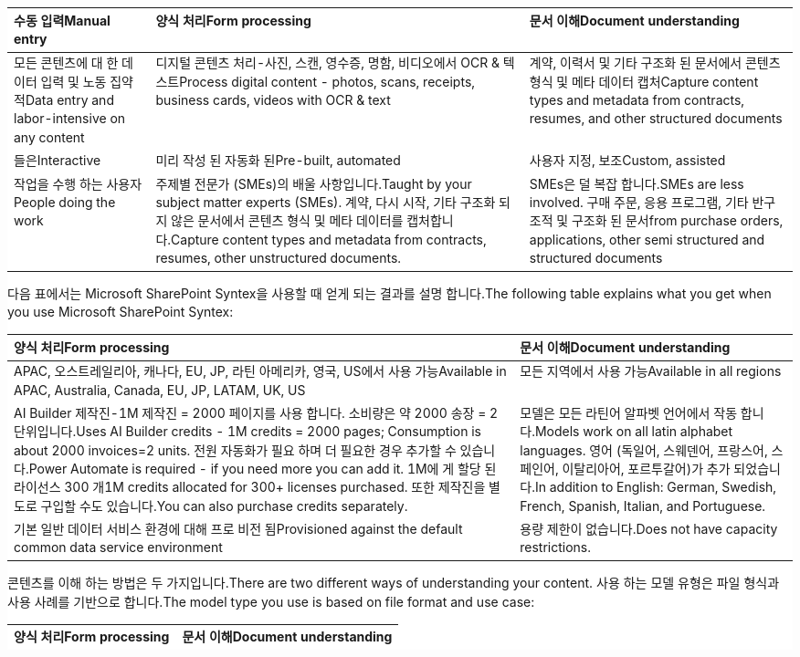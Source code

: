 |<span data-ttu-id="d4374-111">수동 입력</span><span class="sxs-lookup"><span data-stu-id="d4374-111">Manual entry</span></span>| <span data-ttu-id="d4374-112">양식 처리</span><span class="sxs-lookup"><span data-stu-id="d4374-112">Form processing</span></span> | <span data-ttu-id="d4374-113">문서 이해</span><span class="sxs-lookup"><span data-stu-id="d4374-113">Document understanding</span></span> |
|:-------|:--------|:--------|
| <span data-ttu-id="d4374-114">모든 콘텐츠에 대 한 데이터 입력 및 노동 집약적</span><span class="sxs-lookup"><span data-stu-id="d4374-114">Data entry and labor-intensive on any content</span></span> | <span data-ttu-id="d4374-115">디지털 콘텐츠 처리-사진, 스캔, 영수증, 명함, 비디오에서 OCR & 텍스트</span><span class="sxs-lookup"><span data-stu-id="d4374-115">Process digital content - photos, scans, receipts, business cards, videos with OCR & text</span></span> |  <span data-ttu-id="d4374-116">계약, 이력서 및 기타 구조화 된 문서에서 콘텐츠 형식 및 메타 데이터 캡처</span><span class="sxs-lookup"><span data-stu-id="d4374-116">Capture content types and  metadata from contracts, resumes, and other structured documents</span></span> |
| <span data-ttu-id="d4374-117">들은</span><span class="sxs-lookup"><span data-stu-id="d4374-117">Interactive</span></span>   | <span data-ttu-id="d4374-118">미리 작성 된 자동화 된</span><span class="sxs-lookup"><span data-stu-id="d4374-118">Pre-built, automated</span></span>   | <span data-ttu-id="d4374-119">사용자 지정, 보조</span><span class="sxs-lookup"><span data-stu-id="d4374-119">Custom, assisted</span></span>   | <span data-ttu-id="d4374-120">사용자 지정, 준수</span><span class="sxs-lookup"><span data-stu-id="d4374-120">Custom, compliant</span></span> |
| <span data-ttu-id="d4374-121">작업을 수행 하는 사용자</span><span class="sxs-lookup"><span data-stu-id="d4374-121">People doing the work</span></span> | <span data-ttu-id="d4374-122">주제별 전문가 (SMEs)의 배울 사항입니다.</span><span class="sxs-lookup"><span data-stu-id="d4374-122">Taught by your subject matter experts (SMEs).</span></span> <span data-ttu-id="d4374-123">계약, 다시 시작, 기타 구조화 되지 않은 문서에서 콘텐츠 형식 및 메타 데이터를 캡처합니다.</span><span class="sxs-lookup"><span data-stu-id="d4374-123">Capture content types and  metadata from contracts, resumes, other unstructured documents.</span></span> | <span data-ttu-id="d4374-124">SMEs은 덜 복잡 합니다.</span><span class="sxs-lookup"><span data-stu-id="d4374-124">SMEs are less involved.</span></span> <span data-ttu-id="d4374-125">구매 주문, 응용 프로그램, 기타 반구조적 및 구조화 된 문서</span><span class="sxs-lookup"><span data-stu-id="d4374-125">from purchase orders, applications, other semi structured and structured documents</span></span> |

<span data-ttu-id="d4374-126">다음 표에서는 Microsoft SharePoint Syntex을 사용할 때 얻게 되는 결과를 설명 합니다.</span><span class="sxs-lookup"><span data-stu-id="d4374-126">The following table explains what you get when you use Microsoft SharePoint Syntex:</span></span>

| <span data-ttu-id="d4374-127">양식 처리</span><span class="sxs-lookup"><span data-stu-id="d4374-127">Form processing</span></span> | <span data-ttu-id="d4374-128">문서 이해</span><span class="sxs-lookup"><span data-stu-id="d4374-128">Document understanding</span></span> |
|:-------|:-------|
| <span data-ttu-id="d4374-129">APAC, 오스트레일리아, 캐나다, EU, JP, 라틴 아메리카, 영국, US에서 사용 가능</span><span class="sxs-lookup"><span data-stu-id="d4374-129">Available in APAC, Australia, Canada, EU, JP, LATAM, UK, US</span></span> | <span data-ttu-id="d4374-130">모든 지역에서 사용 가능</span><span class="sxs-lookup"><span data-stu-id="d4374-130">Available in all regions</span></span> |
| <span data-ttu-id="d4374-131">AI Builder 제작진-1M 제작진 = 2000 페이지를 사용 합니다. 소비량은 약 2000 송장 = 2 단위입니다.</span><span class="sxs-lookup"><span data-stu-id="d4374-131">Uses AI Builder credits - 1M credits = 2000 pages; Consumption is about 2000 invoices=2 units.</span></span> <span data-ttu-id="d4374-132">전원 자동화가 필요 하며 더 필요한 경우 추가할 수 있습니다.</span><span class="sxs-lookup"><span data-stu-id="d4374-132">Power Automate is required - if you need more you can add it.</span></span> <span data-ttu-id="d4374-133">1M에 게 할당 된 라이선스 300 개</span><span class="sxs-lookup"><span data-stu-id="d4374-133">1M credits allocated for 300+ licenses purchased.</span></span> <span data-ttu-id="d4374-134">또한 제작진을 별도로 구입할 수도 있습니다.</span><span class="sxs-lookup"><span data-stu-id="d4374-134">You can also purchase credits separately.</span></span> | <span data-ttu-id="d4374-135">모델은 모든 라틴어 알파벳 언어에서 작동 합니다.</span><span class="sxs-lookup"><span data-stu-id="d4374-135">Models work on all latin alphabet languages.</span></span> <span data-ttu-id="d4374-136">영어 (독일어, 스웨덴어, 프랑스어, 스페인어, 이탈리아어, 포르투갈어)가 추가 되었습니다.</span><span class="sxs-lookup"><span data-stu-id="d4374-136">In addition to English: German, Swedish, French, Spanish, Italian, and Portuguese.</span></span> |
| <span data-ttu-id="d4374-137">기본 일반 데이터 서비스 환경에 대해 프로 비전 됨</span><span class="sxs-lookup"><span data-stu-id="d4374-137">Provisioned against the default common data service environment</span></span>| <span data-ttu-id="d4374-138">용량 제한이 없습니다.</span><span class="sxs-lookup"><span data-stu-id="d4374-138">Does not have capacity restrictions.</span></span> |

<span data-ttu-id="d4374-139">콘텐츠를 이해 하는 방법은 두 가지입니다.</span><span class="sxs-lookup"><span data-stu-id="d4374-139">There are two different ways of understanding your content.</span></span> <span data-ttu-id="d4374-140">사용 하는 모델 유형은 파일 형식과 사용 사례를 기반으로 합니다.</span><span class="sxs-lookup"><span data-stu-id="d4374-140">The model type you use is based on file format and use case:</span></span>

| <span data-ttu-id="d4374-141">양식 처리</span><span class="sxs-lookup"><span data-stu-id="d4374-141">Form processing</span></span> | <span data-ttu-id="d4374-142">문서 이해</span><span class="sxs-lookup"><span data-stu-id="d4374-142">Document understanding</span></span> |
|:-------|:-------|